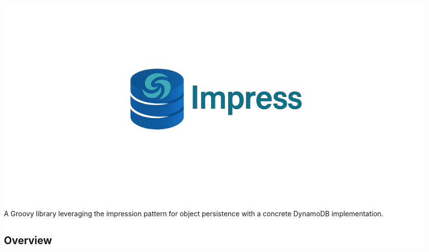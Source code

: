 <p align="center">
  <img src="resources/logo.png" alt="Impress Logo" width="400"/>
</p>

A Groovy library leveraging the impression pattern for object persistence with a concrete DynamoDB implementation.

## Overview
